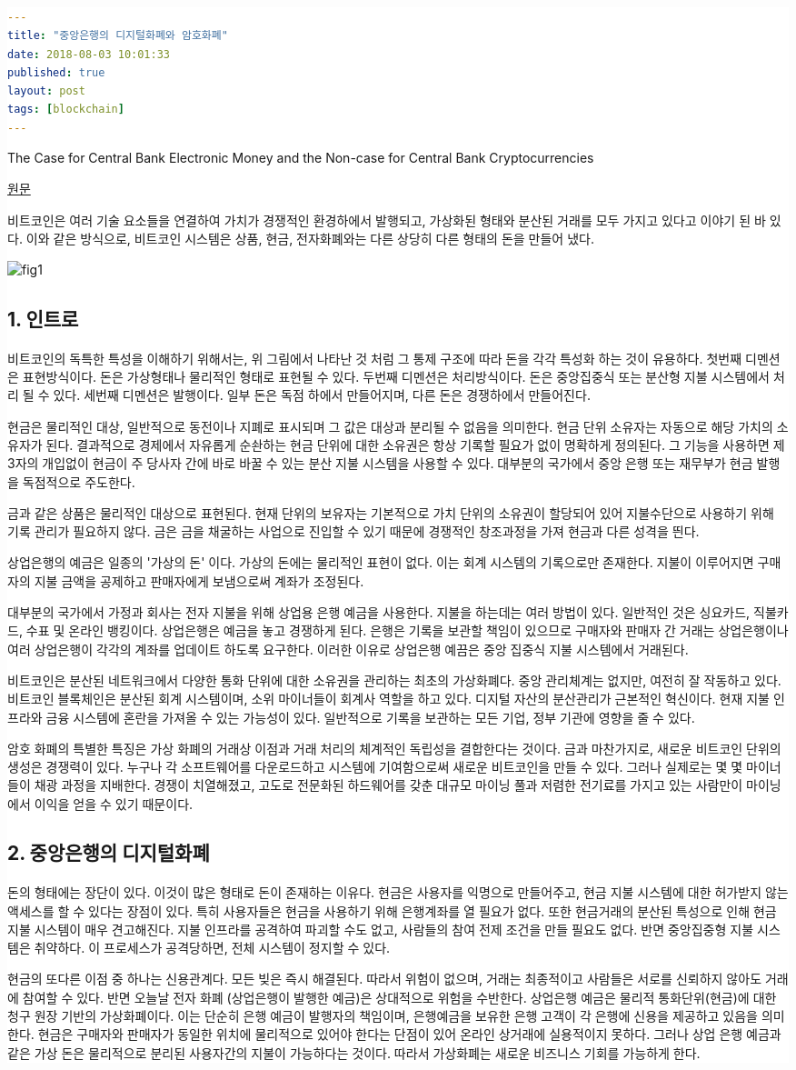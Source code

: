 ```yaml
---
title: "중앙은행의 디지털화폐와 암호화폐"
date: 2018-08-03 10:01:33
published: true
layout: post
tags: [blockchain]
---
```


The Case for Central Bank Electronic Money and the Non-case for Central Bank Cryptocurrencies

[원문](https://research.stlouisfed.org/publications/review/2018/02/13/the-case-for-central-bank-electronic-money-and-the-non-case-for-central-bank-cryptocurrencies/)

비트코인은 여러 기술 요소들을 연결하여 가치가 경쟁적인 환경하에서 발행되고, 가상화된 형태와 분산된 거래를 모두 가지고 있다고 이야기 된 바 있다. 이와 같은 방식으로, 비트코인 시스템은 상품, 현금, 전자화폐와는 다른 상당히 다른 형태의 돈을 만들어 냈다. 

![fig1](https://research.stlouisfed.org/publications../../../images/uploads/2018/Fig1_20180221120825.jpg)

## 1. 인트로

비트코인의 독특한 특성을 이해하기 위해서는, 위 그림에서 나타난 것 처럼 그 통제 구조에 따라 돈을 각각 특성화 하는 것이 유용하다. 첫번째 디멘션은 표현방식이다. 돈은 가상형태나 물리적인 형태로 표현될 수 있다. 두번째 디멘션은 처리방식이다. 돈은 중앙집중식 또는 분산형 지불 시스템에서 처리 될 수 있다. 세번째 디멘션은 발행이다. 일부 돈은 독점 하에서 만들어지며, 다른 돈은 경쟁하에서 만들어진다.

현금은 물리적인 대상, 일반적으로 동전이나 지폐로 표시되며 그 값은 대상과 분리될 수 없음을 의미한다. 현금 단위 소유자는 자동으로 해당 가치의 소유자가 된다. 결과적으로 경제에서 자유롭게 순솬하는 현금 단위에 대한 소유권은 항상 기록할 필요가 없이 명확하게 정의된다. 그 기능을 사용하면 제 3자의 개입없이 현금이 주 당사자 간에 바로 바꿀 수 있는 분산 지불 시스템을 사용할 수 있다. 대부분의 국가에서 중앙 은행 또는 재무부가 현금 발행을 독점적으로 주도한다.

금과 같은 상품은 물리적인 대상으로 표현된다. 현재 단위의 보유자는 기본적으로 가치 단위의 소유권이 할당되어 있어 지불수단으로 사용하기 위해 기록 관리가 필요하지 않다. 금은 금을 채굴하는 사업으로 진입할 수 있기 때문에 경쟁적인 창조과정을 가져 현금과 다른 성격을 띈다.

상업은행의 예금은 일종의 '가상의 돈' 이다. 가상의 돈에는 물리적인 표현이 없다. 이는 회계 시스템의 기록으로만 존재한다. 지불이 이루어지면 구매자의 지불 금액을 공제하고 판매자에게 보냄으로써 계좌가 조정된다.

대부분의 국가에서 가정과 회사는 전자 지불을 위해 상업용 은행 예금을 사용한다. 지불을 하는데는 여러 방법이 있다. 일반적인 것은 싱요카드, 직불카드, 수표 및 온라인 뱅킹이다. 상업은행은 예금을 놓고 경쟁하게 된다. 은행은 기록을 보관할 책임이 있으므로 구매자와 판매자 간 거래는 상업은행이나 여러 상업은행이 각각의 계좌를 업데이트 하도록 요구한다. 이러한 이유로 상업은행 예끔은 중앙 집중식 지불 시스템에서 거래된다.

비트코인은 분산된 네트워크에서 다양한 통화 단위에 대한 소유권을 관리하는 최초의 가상화폐다. 중앙 관리체계는 없지만, 여전히 잘 작동하고 있다. 비트코인 블록체인은 분산된 회계 시스템이며, 소위 마이너들이 회계사 역할을 하고 있다. 디지털 자산의 분산관리가 근본적인 혁신이다. 현재 지불 인프라와 금융 시스템에 혼란을 가져올 수 있는 가능성이 있다. 일반적으로 기록을 보관하는 모든 기업, 정부 기관에 영향을 줄 수 있다.

암호 화폐의 특별한 특징은 가상 화폐의 거래상 이점과 거래 처리의 체계적인 독립성을 결합한다는 것이다. 금과 마찬가지로, 새로운 비트코인 단위의 생성은 경쟁력이 있다. 누구나 각 소프트웨어를 다운로드하고 시스템에 기여함으로써 새로운 비트코인을 만들 수 있다. 그러나 실제로는 몇 몇 마이너들이 채광 과정을 지배한다. 경쟁이 치열해졌고, 고도로 전문화된 하드웨어를 갖춘 대규모 마이닝 풀과 저렴한 전기료를 가지고 있는 사람만이 마이닝에서 이익을 얻을 수 있기 때문이다.

## 2. 중앙은행의 디지털화폐

돈의 형태에는 장단이 있다. 이것이 많은 형태로 돈이 존재하는 이유다. 현금은 사용자를 익명으로 만들어주고, 현금 지불 시스템에 대한 허가받지 않는 액세스를 할 수 있다는 장점이 있다. 특히 사용자들은 현금을 사용하기 위해 은행계좌를 열 필요가 없다. 또한 현금거래의 분산된 특성으로 인해 현금 지불 시스템이 매우 견고해진다. 지불 인프라를 공격하여 파괴할 수도 없고, 사람들의 참여 전제 조건을 만들 필요도 없다. 반면 중앙집중형 지불 시스템은 취약하다. 이 프로세스가 공격당하면, 전체 시스템이 정지할 수 있다.

현금의 또다른 이점 중 하나는 신용관계다. 모든 빚은 즉시 해결된다. 따라서 위험이 없으며, 거래는 최종적이고 사람들은 서로를 신뢰하지 않아도 거래에 참여할 수 있다. 반면 오늘날 전자 화폐 (상업은행이 발행한 예금)은 상대적으로 위험을 수반한다. 상업은행 예금은 물리적 통화단위(현금)에 대한 청구 원장 기반의 가상화폐이다. 이는 단순히 은행 예금이 발행자의 책임이며, 은행예금을 보유한 은행 고객이 각 은행에 신용을 제공하고 있음을 의미한다. 현금은 구매자와 판매자가 동일한 위치에 물리적으로 있어야 한다는 단점이 있어 온라인 상거래에 실용적이지 못하다. 그러나 상업 은행 예금과 같은 가상 돈은 물리적으로 분리된 사용자간의 지불이 가능하다는 것이다. 따라서 가상화폐는 새로운 비즈니스 기회를 가능하게 한다.
